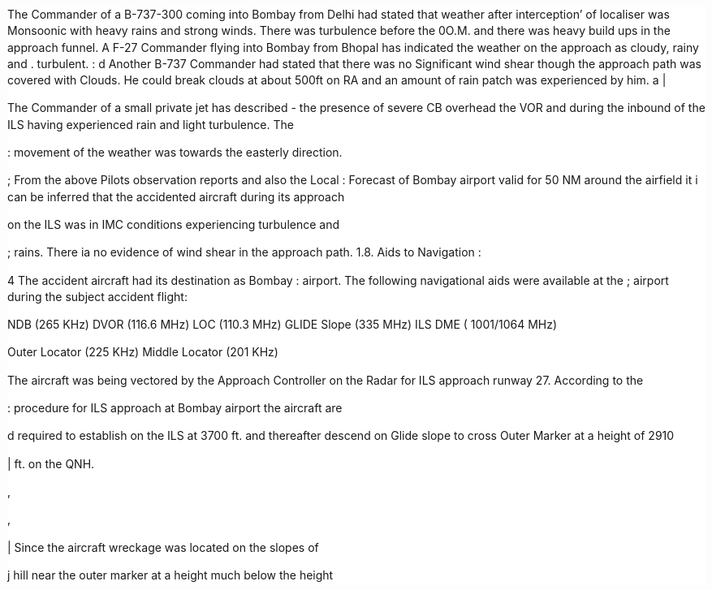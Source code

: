 The Commander of a B-737-300 coming into Bombay from Delhi
had stated that weather after interception’ of localiser was
Monsoonic with heavy rains and strong winds. There was turbulence
before the 0O.M. and there was heavy build ups in the approach
funnel.
A F-27 Commander flying into Bombay from Bhopal has
indicated the weather on the approach as cloudy, rainy and
. turbulent.
: d Another B-737 Commander had stated that there was no
Significant wind shear though the approach path was covered with
Clouds. He could break clouds at about 500ft on RA and an amount
of rain patch was experienced by him.
a
|

The Commander of a small private jet has described - the
presence of severe CB overhead the VOR and during the inbound of
the ILS having experienced rain and light turbulence. The

: movement of the weather was towards the easterly direction.

; From the above Pilots observation reports and also the Local
: Forecast of Bombay airport valid for 50 NM around the airfield it
i can be inferred that the accidented aircraft during its approach

on the ILS was in IMC conditions experiencing turbulence and

; rains. There ia no evidence of wind shear in the approach path.
1.8. Aids to Navigation :

4 The accident aircraft had its destination as Bombay
: airport. The following navigational aids were available at the
; airport during the subject accident flight:

NDB (265 KHz) DVOR (116.6 MHz) LOC (110.3 MHz) GLIDE
Slope (335 MHz) ILS DME ( 1001/1064 MHz)

Outer Locator (225 KHz) Middle Locator (201 KHz)

The aircraft was being vectored by the Approach Controller
on the Radar for ILS approach runway 27. According to the

: procedure for ILS approach at Bombay airport the aircraft are

d required to establish on the ILS at 3700 ft. and thereafter
descend on Glide slope to cross Outer Marker at a height of 2910

| ft. on the QNH.

,

,

| Since the aircraft wreckage was located on the slopes of

j hill near the outer marker at a height much below the height

